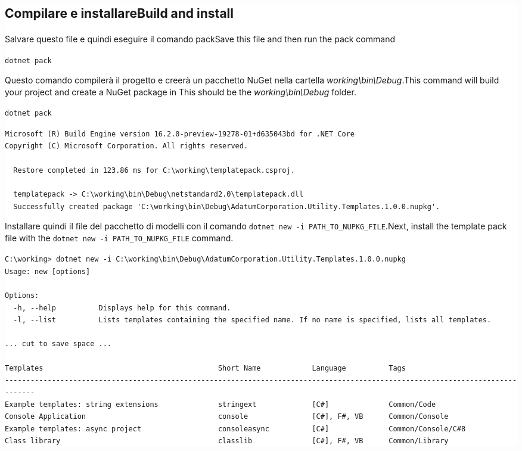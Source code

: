 ## <a name="build-and-install"></a><span data-ttu-id="d61b5-152">Compilare e installare</span><span class="sxs-lookup"><span data-stu-id="d61b5-152">Build and install</span></span>

<span data-ttu-id="d61b5-153">Salvare questo file e quindi eseguire il comando pack</span><span class="sxs-lookup"><span data-stu-id="d61b5-153">Save this file and then run the pack command</span></span>

```dotnetcli
dotnet pack
```

<span data-ttu-id="d61b5-154">Questo comando compilerà il progetto e creerà un pacchetto NuGet nella cartella _working\bin\Debug_.</span><span class="sxs-lookup"><span data-stu-id="d61b5-154">This command will build your project and create a NuGet package in This should be the _working\bin\Debug_ folder.</span></span>

```dotnetcli
dotnet pack
```

```console
Microsoft (R) Build Engine version 16.2.0-preview-19278-01+d635043bd for .NET Core
Copyright (C) Microsoft Corporation. All rights reserved.

  Restore completed in 123.86 ms for C:\working\templatepack.csproj.

  templatepack -> C:\working\bin\Debug\netstandard2.0\templatepack.dll
  Successfully created package 'C:\working\bin\Debug\AdatumCorporation.Utility.Templates.1.0.0.nupkg'.
```

<span data-ttu-id="d61b5-155">Installare quindi il file del pacchetto di modelli con il comando `dotnet new -i PATH_TO_NUPKG_FILE`.</span><span class="sxs-lookup"><span data-stu-id="d61b5-155">Next, install the template pack file with the `dotnet new -i PATH_TO_NUPKG_FILE` command.</span></span>

```console
C:\working> dotnet new -i C:\working\bin\Debug\AdatumCorporation.Utility.Templates.1.0.0.nupkg
Usage: new [options]

Options:
  -h, --help          Displays help for this command.
  -l, --list          Lists templates containing the specified name. If no name is specified, lists all templates.

... cut to save space ...

Templates                                         Short Name            Language          Tags
-------------------------------------------------------------------------------------------------------------------------------
Example templates: string extensions              stringext             [C#]              Common/Code
Console Application                               console               [C#], F#, VB      Common/Console
Example templates: async project                  consoleasync          [C#]              Common/Console/C#8
Class library                                     classlib              [C#], F#, VB      Common/Library
```
